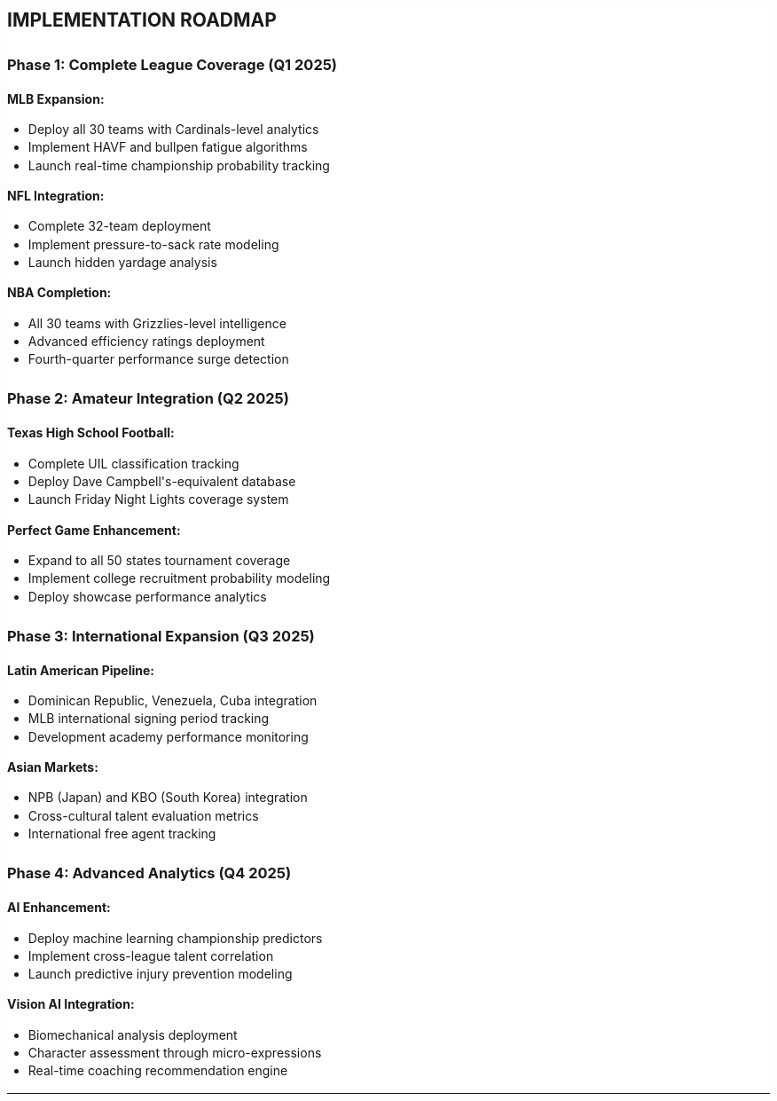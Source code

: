 
## IMPLEMENTATION ROADMAP

### Phase 1: Complete League Coverage (Q1 2025)
**MLB Expansion:**
- Deploy all 30 teams with Cardinals-level analytics
- Implement HAVF and bullpen fatigue algorithms
- Launch real-time championship probability tracking

**NFL Integration:**
- Complete 32-team deployment
- Implement pressure-to-sack rate modeling
- Launch hidden yardage analysis

**NBA Completion:**
- All 30 teams with Grizzlies-level intelligence
- Advanced efficiency ratings deployment
- Fourth-quarter performance surge detection

### Phase 2: Amateur Integration (Q2 2025)
**Texas High School Football:**
- Complete UIL classification tracking
- Deploy Dave Campbell's-equivalent database
- Launch Friday Night Lights coverage system

**Perfect Game Enhancement:**
- Expand to all 50 states tournament coverage
- Implement college recruitment probability modeling
- Deploy showcase performance analytics

### Phase 3: International Expansion (Q3 2025)
**Latin American Pipeline:**
- Dominican Republic, Venezuela, Cuba integration
- MLB international signing period tracking
- Development academy performance monitoring

**Asian Markets:**
- NPB (Japan) and KBO (South Korea) integration
- Cross-cultural talent evaluation metrics
- International free agent tracking

### Phase 4: Advanced Analytics (Q4 2025)
**AI Enhancement:**
- Deploy machine learning championship predictors
- Implement cross-league talent correlation
- Launch predictive injury prevention modeling

**Vision AI Integration:**
- Biomechanical analysis deployment
- Character assessment through micro-expressions
- Real-time coaching recommendation engine

---